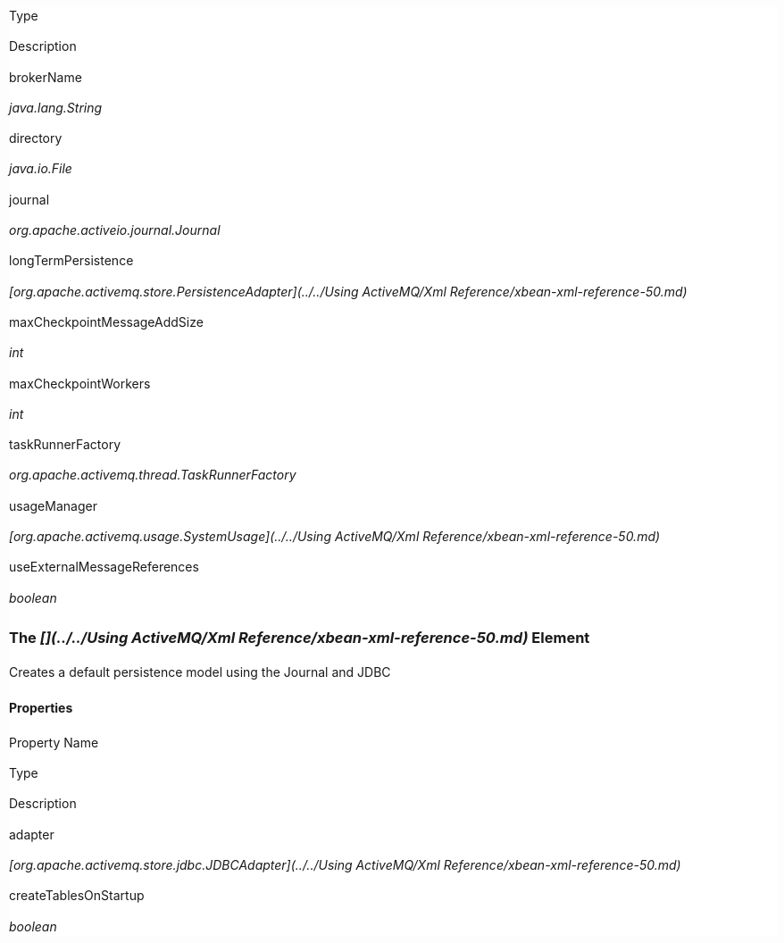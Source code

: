 Type

Description

brokerName

_java.lang.String_

directory

_java.io.File_

journal

_org.apache.activeio.journal.Journal_

longTermPersistence

_[org.apache.activemq.store.PersistenceAdapter](../../Using ActiveMQ/Xml Reference/xbean-xml-reference-50.md)_

maxCheckpointMessageAddSize

_int_

maxCheckpointWorkers

_int_

taskRunnerFactory

_org.apache.activemq.thread.TaskRunnerFactory_

usageManager

_[org.apache.activemq.usage.SystemUsage](../../Using ActiveMQ/Xml Reference/xbean-xml-reference-50.md)_

useExternalMessageReferences

_boolean_

### The _[<journaledJDBC>](../../Using ActiveMQ/Xml Reference/xbean-xml-reference-50.md)_ Element

Creates a default persistence model using the Journal and JDBC

#### Properties

Property Name

Type

Description

adapter

_[org.apache.activemq.store.jdbc.JDBCAdapter](../../Using ActiveMQ/Xml Reference/xbean-xml-reference-50.md)_

createTablesOnStartup

_boolean_
